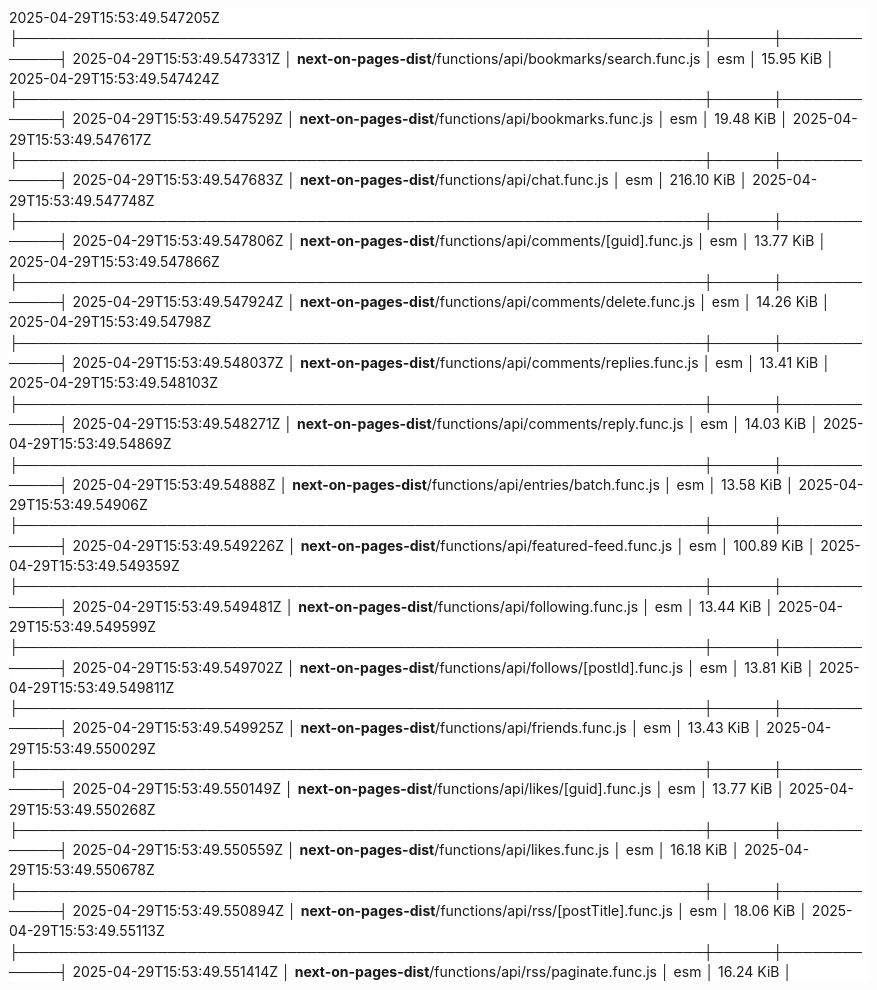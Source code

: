 2025-04-29T15:53:49.547205Z	├─────────────────────────────────────────────────────────────────────┼──────┼─────────────┤
2025-04-29T15:53:49.547331Z	│ __next-on-pages-dist__/functions/api/bookmarks/search.func.js       │ esm  │ 15.95 KiB   │
2025-04-29T15:53:49.547424Z	├─────────────────────────────────────────────────────────────────────┼──────┼─────────────┤
2025-04-29T15:53:49.547529Z	│ __next-on-pages-dist__/functions/api/bookmarks.func.js              │ esm  │ 19.48 KiB   │
2025-04-29T15:53:49.547617Z	├─────────────────────────────────────────────────────────────────────┼──────┼─────────────┤
2025-04-29T15:53:49.547683Z	│ __next-on-pages-dist__/functions/api/chat.func.js                   │ esm  │ 216.10 KiB  │
2025-04-29T15:53:49.547748Z	├─────────────────────────────────────────────────────────────────────┼──────┼─────────────┤
2025-04-29T15:53:49.547806Z	│ __next-on-pages-dist__/functions/api/comments/[guid].func.js        │ esm  │ 13.77 KiB   │
2025-04-29T15:53:49.547866Z	├─────────────────────────────────────────────────────────────────────┼──────┼─────────────┤
2025-04-29T15:53:49.547924Z	│ __next-on-pages-dist__/functions/api/comments/delete.func.js        │ esm  │ 14.26 KiB   │
2025-04-29T15:53:49.54798Z	├─────────────────────────────────────────────────────────────────────┼──────┼─────────────┤
2025-04-29T15:53:49.548037Z	│ __next-on-pages-dist__/functions/api/comments/replies.func.js       │ esm  │ 13.41 KiB   │
2025-04-29T15:53:49.548103Z	├─────────────────────────────────────────────────────────────────────┼──────┼─────────────┤
2025-04-29T15:53:49.548271Z	│ __next-on-pages-dist__/functions/api/comments/reply.func.js         │ esm  │ 14.03 KiB   │
2025-04-29T15:53:49.54869Z	├─────────────────────────────────────────────────────────────────────┼──────┼─────────────┤
2025-04-29T15:53:49.54888Z	│ __next-on-pages-dist__/functions/api/entries/batch.func.js          │ esm  │ 13.58 KiB   │
2025-04-29T15:53:49.54906Z	├─────────────────────────────────────────────────────────────────────┼──────┼─────────────┤
2025-04-29T15:53:49.549226Z	│ __next-on-pages-dist__/functions/api/featured-feed.func.js          │ esm  │ 100.89 KiB  │
2025-04-29T15:53:49.549359Z	├─────────────────────────────────────────────────────────────────────┼──────┼─────────────┤
2025-04-29T15:53:49.549481Z	│ __next-on-pages-dist__/functions/api/following.func.js              │ esm  │ 13.44 KiB   │
2025-04-29T15:53:49.549599Z	├─────────────────────────────────────────────────────────────────────┼──────┼─────────────┤
2025-04-29T15:53:49.549702Z	│ __next-on-pages-dist__/functions/api/follows/[postId].func.js       │ esm  │ 13.81 KiB   │
2025-04-29T15:53:49.549811Z	├─────────────────────────────────────────────────────────────────────┼──────┼─────────────┤
2025-04-29T15:53:49.549925Z	│ __next-on-pages-dist__/functions/api/friends.func.js                │ esm  │ 13.43 KiB   │
2025-04-29T15:53:49.550029Z	├─────────────────────────────────────────────────────────────────────┼──────┼─────────────┤
2025-04-29T15:53:49.550149Z	│ __next-on-pages-dist__/functions/api/likes/[guid].func.js           │ esm  │ 13.77 KiB   │
2025-04-29T15:53:49.550268Z	├─────────────────────────────────────────────────────────────────────┼──────┼─────────────┤
2025-04-29T15:53:49.550559Z	│ __next-on-pages-dist__/functions/api/likes.func.js                  │ esm  │ 16.18 KiB   │
2025-04-29T15:53:49.550678Z	├─────────────────────────────────────────────────────────────────────┼──────┼─────────────┤
2025-04-29T15:53:49.550894Z	│ __next-on-pages-dist__/functions/api/rss/[postTitle].func.js        │ esm  │ 18.06 KiB   │
2025-04-29T15:53:49.55113Z	├─────────────────────────────────────────────────────────────────────┼──────┼─────────────┤
2025-04-29T15:53:49.551414Z	│ __next-on-pages-dist__/functions/api/rss/paginate.func.js           │ esm  │ 16.24 KiB   │